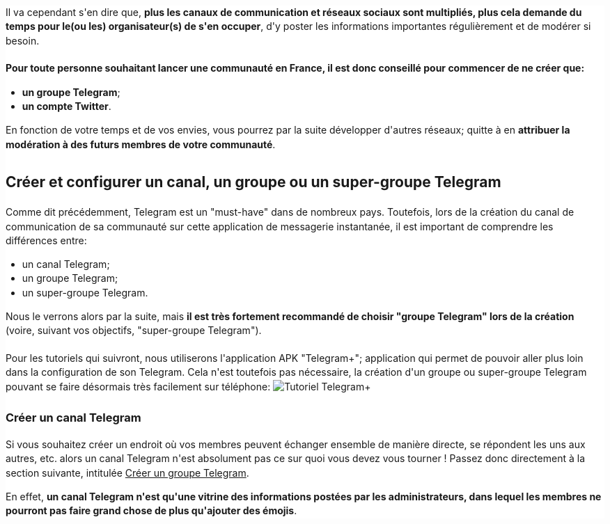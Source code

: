 Il va cependant s'en dire que, **plus les canaux de communication et réseaux sociaux sont multipliés, plus cela demande du temps pour le(ou les) organisateur(s) de s'en occuper**, d'y poster les informations importantes régulièrement et de modérer si besoin.
####
**Pour toute personne souhaitant lancer une communauté en France, il est donc conseillé pour commencer de ne créer que:**
- **un groupe Telegram**;
- **un compte Twitter**.

En fonction de votre temps et de vos envies, vous pourrez par la suite développer d'autres réseaux; quitte à en **attribuer la modération à des futurs membres de votre communauté**.

## Créer et configurer un canal, un groupe ou un super-groupe Telegram

Comme dit précédemment, Telegram est un "must-have" dans de nombreux pays. Toutefois, lors de la création du canal de communication de sa communauté sur cette application de messagerie instantanée, il est important de comprendre les différences entre:
- un canal Telegram;
- un groupe Telegram;
- un super-groupe Telegram.

Nous le verrons alors par la suite, mais **il est très fortement recommandé de choisir "groupe Telegram" lors de la création** (voire, suivant vos objectifs, "super-groupe Telegram").
####
Pour les tutoriels qui suivront, nous utiliserons l'application APK "Telegram+"; application qui permet de pouvoir aller plus loin dans la configuration de son Telegram. Cela n'est toutefois pas nécessaire, la création d'un groupe ou super-groupe Telegram pouvant se faire désormais très facilement sur téléphone:
![Tutoriel Telegram+](https://www.youtube.com/watch?v=Z5mE-LksBZw)

### Créer un canal Telegram

Si vous souhaitez créer un endroit où vos membres peuvent échanger ensemble de manière directe, se répondent les uns aux autres, etc. alors un canal Telegram n'est absolument pas ce sur quoi vous devez vous tourner !
Passez donc directement à la section suivante, intitulée [Créer un groupe Telegram](LIEN).

En effet, **un canal Telegram n'est qu'une vitrine des informations postées par les administrateurs, dans lequel les membres ne pourront pas faire grand chose de plus qu'ajouter des émojis**.

